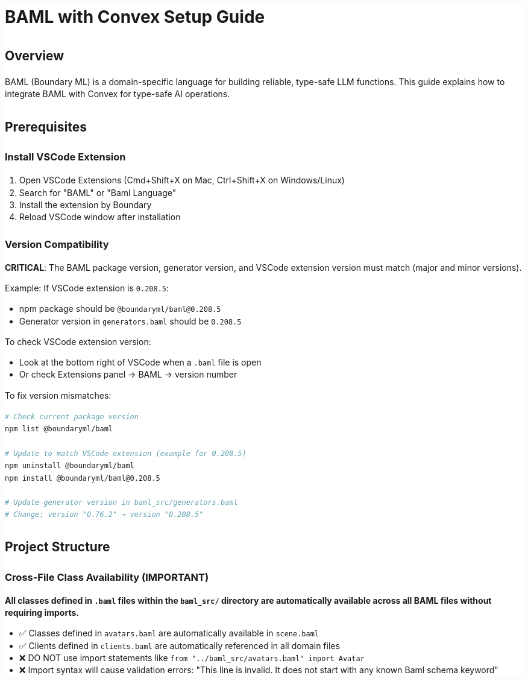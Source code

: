 # BAML with Convex Setup Guide

## Overview
BAML (Boundary ML) is a domain-specific language for building reliable, type-safe LLM functions. This guide explains how to integrate BAML with Convex for type-safe AI operations.

## Prerequisites

### Install VSCode Extension
1. Open VSCode Extensions (Cmd+Shift+X on Mac, Ctrl+Shift+X on Windows/Linux)
2. Search for "BAML" or "Baml Language"
3. Install the extension by Boundary
4. Reload VSCode window after installation

### Version Compatibility
**CRITICAL**: The BAML package version, generator version, and VSCode extension version must match (major and minor versions).

Example: If VSCode extension is `0.208.5`:
- npm package should be `@boundaryml/baml@0.208.5`
- Generator version in `generators.baml` should be `0.208.5`

To check VSCode extension version:
- Look at the bottom right of VSCode when a `.baml` file is open
- Or check Extensions panel → BAML → version number

To fix version mismatches:
```bash
# Check current package version
npm list @boundaryml/baml

# Update to match VSCode extension (example for 0.208.5)
npm uninstall @boundaryml/baml
npm install @boundaryml/baml@0.208.5

# Update generator version in baml_src/generators.baml
# Change: version "0.76.2" → version "0.208.5"
```

## Project Structure

### Cross-File Class Availability (IMPORTANT)
**All classes defined in `.baml` files within the `baml_src/` directory are automatically available across all BAML files without requiring imports.**

- ✅ Classes defined in `avatars.baml` are automatically available in `scene.baml`
- ✅ Clients defined in `clients.baml` are automatically referenced in all domain files
- ❌ DO NOT use import statements like `from "../baml_src/avatars.baml" import Avatar`
- ❌ Import syntax will cause validation errors: "This line is invalid. It does not start with any known Baml schema keyword"
